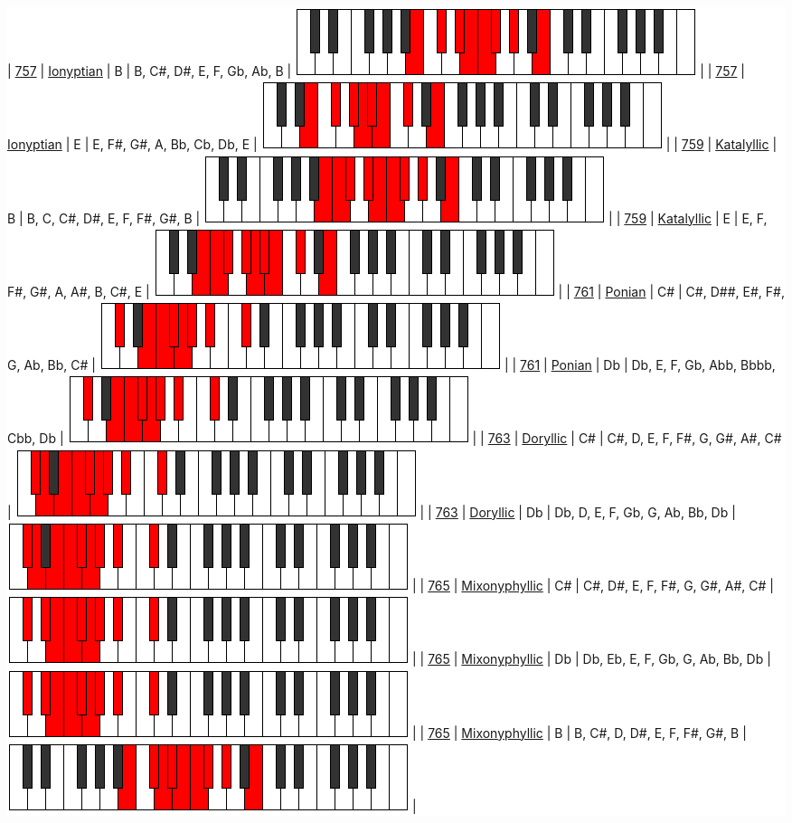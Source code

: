 | [757](https://ianring.com/musictheory/scales/757) | [Ionyptian](ModeBNaturalIonyptian.md) | B | B, C#, D#, E, F, Gb, Ab, B | ![ModeBNaturalIonyptian](ModeBNaturalIonyptian.png) |
| [757](https://ianring.com/musictheory/scales/757) | [Ionyptian](ModeENaturalIonyptian.md) | E | E, F#, G#, A, Bb, Cb, Db, E | ![ModeENaturalIonyptian](ModeENaturalIonyptian.png) |
| [759](https://ianring.com/musictheory/scales/759) | [Katalyllic](ModeBNaturalKatalyllic.md) | B | B, C, C#, D#, E, F, F#, G#, B | ![ModeBNaturalKatalyllic](ModeBNaturalKatalyllic.png) |
| [759](https://ianring.com/musictheory/scales/759) | [Katalyllic](ModeENaturalKatalyllic.md) | E | E, F, F#, G#, A, A#, B, C#, E | ![ModeENaturalKatalyllic](ModeENaturalKatalyllic.png) |
| [761](https://ianring.com/musictheory/scales/761) | [Ponian](ModeCSharpPonian.md) | C# | C#, D##, E#, F#, G, Ab, Bb, C# | ![ModeCSharpPonian](ModeCSharpPonian.png) |
| [761](https://ianring.com/musictheory/scales/761) | [Ponian](ModeDFlatPonian.md) | Db | Db, E, F, Gb, Abb, Bbbb, Cbb, Db | ![ModeDFlatPonian](ModeDFlatPonian.png) |
| [763](https://ianring.com/musictheory/scales/763) | [Doryllic](ModeCSharpDoryllic.md) | C# | C#, D, E, F, F#, G, G#, A#, C# | ![ModeCSharpDoryllic](ModeCSharpDoryllic.png) |
| [763](https://ianring.com/musictheory/scales/763) | [Doryllic](ModeDFlatDoryllic.md) | Db | Db, D, E, F, Gb, G, Ab, Bb, Db | ![ModeDFlatDoryllic](ModeDFlatDoryllic.png) |
| [765](https://ianring.com/musictheory/scales/765) | [Mixonyphyllic](ModeCSharpMixonyphyllic.md) | C# | C#, D#, E, F, F#, G, G#, A#, C# | ![ModeCSharpMixonyphyllic](ModeCSharpMixonyphyllic.png) |
| [765](https://ianring.com/musictheory/scales/765) | [Mixonyphyllic](ModeDFlatMixonyphyllic.md) | Db | Db, Eb, E, F, Gb, G, Ab, Bb, Db | ![ModeDFlatMixonyphyllic](ModeDFlatMixonyphyllic.png) |
| [765](https://ianring.com/musictheory/scales/765) | [Mixonyphyllic](ModeBNaturalMixonyphyllic.md) | B | B, C#, D, D#, E, F, F#, G#, B | ![ModeBNaturalMixonyphyllic](ModeBNaturalMixonyphyllic.png) |